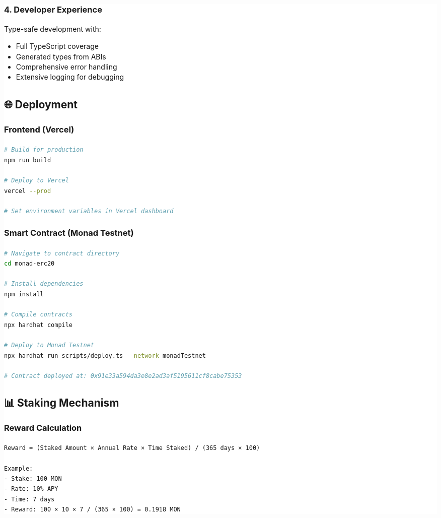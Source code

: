 ### 4. Developer Experience
Type-safe development with:
- Full TypeScript coverage
- Generated types from ABIs
- Comprehensive error handling
- Extensive logging for debugging

## 🌐 Deployment

### Frontend (Vercel)

```bash
# Build for production
npm run build

# Deploy to Vercel
vercel --prod

# Set environment variables in Vercel dashboard
```

### Smart Contract (Monad Testnet)

```bash
# Navigate to contract directory
cd monad-erc20

# Install dependencies
npm install

# Compile contracts
npx hardhat compile

# Deploy to Monad Testnet
npx hardhat run scripts/deploy.ts --network monadTestnet

# Contract deployed at: 0x91e33a594da3e8e2ad3af5195611cf8cabe75353
```

## 📊 Staking Mechanism

### Reward Calculation

```
Reward = (Staked Amount × Annual Rate × Time Staked) / (365 days × 100)

Example:
- Stake: 100 MON
- Rate: 10% APY
- Time: 7 days
- Reward: 100 × 10 × 7 / (365 × 100) = 0.1918 MON
```
